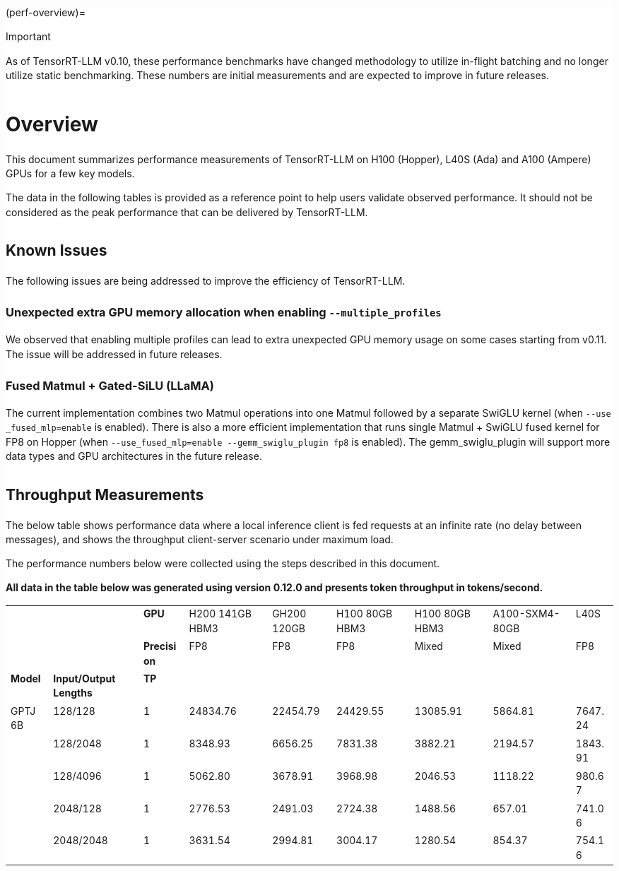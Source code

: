 (perf-overview)=

> [!IMPORTANT]
> As of TensorRT-LLM v0.10, these performance benchmarks have changed methodology to utilize in-flight batching and
no longer utilize static benchmarking. These numbers are initial measurements and are expected to improve in future
releases.

# Overview

This document summarizes performance measurements of TensorRT-LLM on H100
(Hopper), L40S (Ada) and A100 (Ampere) GPUs for a few key models.

The data in the following tables is provided as a reference point to help users
validate observed performance. It should not be considered as the peak
performance that can be delivered by TensorRT-LLM.

## Known Issues

The following issues are being addressed to improve the efficiency of TensorRT-LLM.

### Unexpected extra GPU memory allocation when enabling `--multiple_profiles`

We observed that enabling multiple profiles can lead to extra
unexpected GPU memory usage on some cases starting from v0.11.
The issue will be addressed in future releases.

### Fused Matmul + Gated-SiLU (LLaMA)

The current implementation combines two Matmul operations into one Matmul followed by
a separate SwiGLU kernel (when `--use_fused_mlp=enable` is enabled). There is also a more
efficient implementation that runs single Matmul + SwiGLU fused kernel for FP8 on Hopper
(when `--use_fused_mlp=enable --gemm_swiglu_plugin fp8` is enabled). The gemm_swiglu_plugin
will support more data types and GPU architectures in the future release.

## Throughput Measurements

The below table shows performance data where a local inference client is fed requests at an infinite rate (no delay between messages),
and shows the throughput client-server scenario under maximum load.


The performance numbers below were collected using the steps described in this document.

**All data in the table below was generated using version 0.12.0 and presents token throughput in tokens/second.**

|              |                          |               |                 |             |                |                |                |         |
| ------------ | ------------------------ | ------------- | --------------- | ----------- | -------------- | -------------- | -------------- | ------- |
|              |                          | **GPU**       | H200 141GB HBM3 | GH200 120GB | H100 80GB HBM3 | H100 80GB HBM3 | A100-SXM4-80GB | L40S    |
|              |                          | **Precision** | FP8             | FP8         | FP8            | Mixed          | Mixed          | FP8     |
| **Model**    | **Input/Output Lengths** | **TP**        |                 |             |                |                |                |         |
| GPTJ 6B      | 128/128                  | 1             | 24834.76        | 22454.79    | 24429.55       | 13085.91       | 5864.81        | 7647.24 |
|              | 128/2048                 | 1             | 8348.93         | 6656.25     | 7831.38        | 3882.21        | 2194.57        | 1843.91 |
|              | 128/4096                 | 1             | 5062.80         | 3678.91     | 3968.98        | 2046.53        | 1118.22        | 980.67  |
|              | 2048/128                 | 1             | 2776.53         | 2491.03     | 2724.38        | 1488.56        | 657.01         | 741.06  |
|              | 2048/2048                | 1             | 3631.54         | 2994.81     | 3004.17        | 1280.54        | 854.37         | 754.16  |